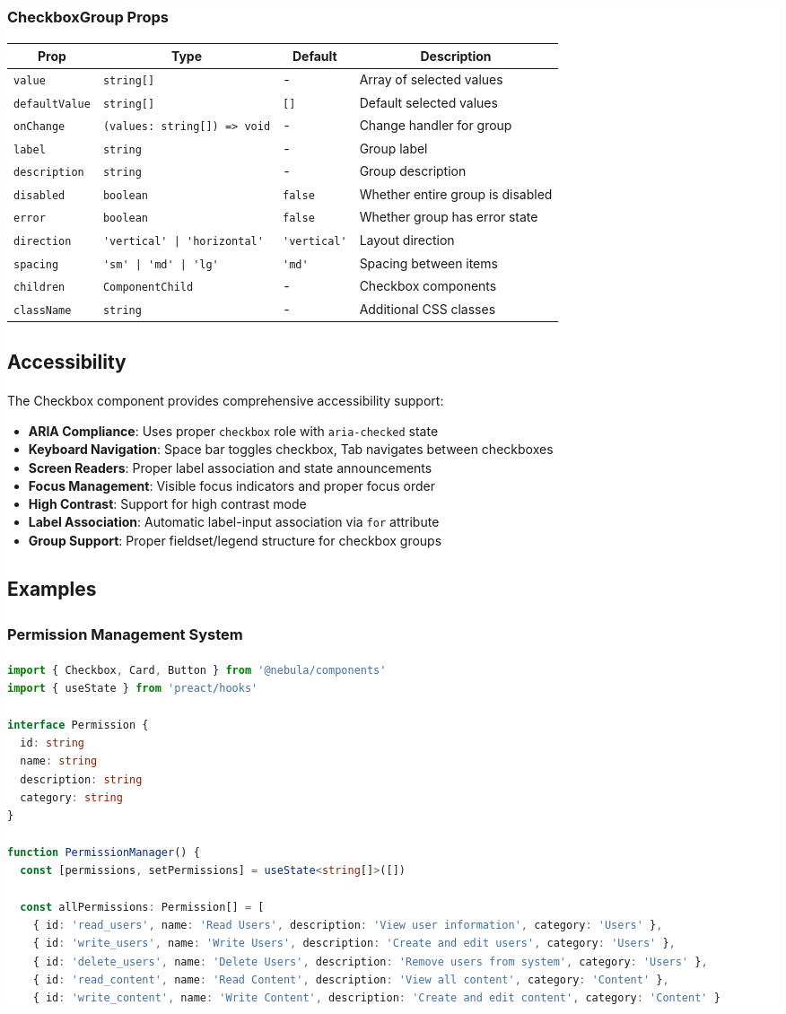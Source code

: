 ### CheckboxGroup Props
| Prop           | Type                         | Default      | Description                      |
| -------------- | ---------------------------- | ------------ | -------------------------------- |
| `value`        | `string[]`                   | -            | Array of selected values         |
| `defaultValue` | `string[]`                   | `[]`         | Default selected values          |
| `onChange`     | `(values: string[]) => void` | -            | Change handler for group         |
| `label`        | `string`                     | -            | Group label                      |
| `description`  | `string`                     | -            | Group description                |
| `disabled`     | `boolean`                    | `false`      | Whether entire group is disabled |
| `error`        | `boolean`                    | `false`      | Whether group has error state    |
| `direction`    | `'vertical' \| 'horizontal'` | `'vertical'` | Layout direction                 |
| `spacing`      | `'sm' \| 'md' \| 'lg'`       | `'md'`       | Spacing between items            |
| `children`     | `ComponentChild`             | -            | Checkbox components              |
| `className`    | `string`                     | -            | Additional CSS classes           |

## Accessibility
The Checkbox component provides comprehensive accessibility support:

- **ARIA Compliance**: Uses proper `checkbox` role with `aria-checked` state
- **Keyboard Navigation**: Space bar toggles checkbox, Tab navigates between checkboxes
- **Screen Readers**: Proper label association and state announcements
- **Focus Management**: Visible focus indicators and proper focus order
- **High Contrast**: Support for high contrast mode
- **Label Association**: Automatic label-input association via `for` attribute
- **Group Support**: Proper fieldset/legend structure for checkbox groups

## Examples

### Permission Management System
```typescript
import { Checkbox, Card, Button } from '@nebula/components'
import { useState } from 'preact/hooks'

interface Permission {
  id: string
  name: string
  description: string
  category: string
}

function PermissionManager() {
  const [permissions, setPermissions] = useState<string[]>([])
  
  const allPermissions: Permission[] = [
    { id: 'read_users', name: 'Read Users', description: 'View user information', category: 'Users' },
    { id: 'write_users', name: 'Write Users', description: 'Create and edit users', category: 'Users' },
    { id: 'delete_users', name: 'Delete Users', description: 'Remove users from system', category: 'Users' },
    { id: 'read_content', name: 'Read Content', description: 'View all content', category: 'Content' },
    { id: 'write_content', name: 'Write Content', description: 'Create and edit content', category: 'Content' }
```